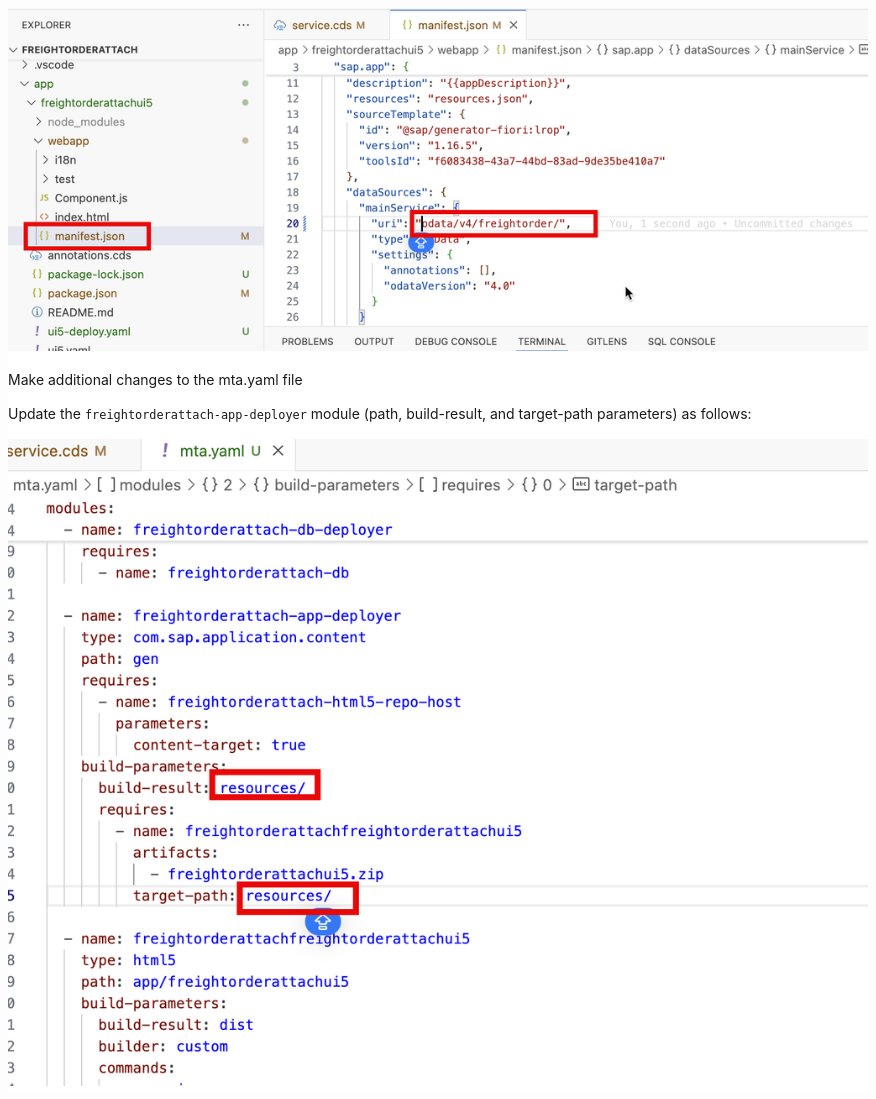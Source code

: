 ![alt text](image-65.png)

Make additional changes to the mta.yaml file

Update the `freightorderattach-app-deployer` module (path, build-result, and target-path parameters) as follows:

![alt text](image-66.png)
